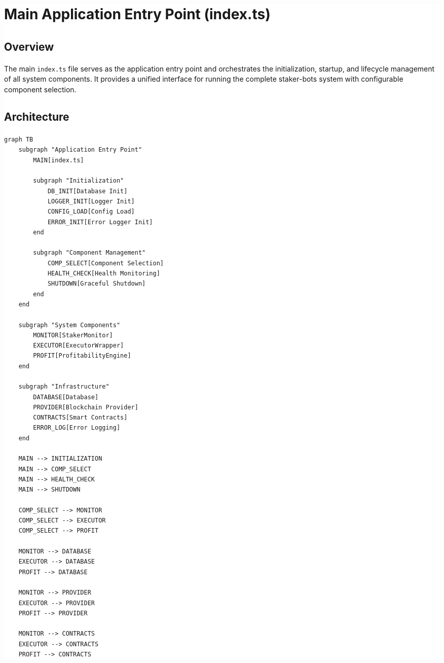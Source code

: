# Main Application Entry Point (index.ts)

## Overview

The main `index.ts` file serves as the application entry point and orchestrates the initialization, startup, and lifecycle management of all system components. It provides a unified interface for running the complete staker-bots system with configurable component selection.

## Architecture

```mermaid
graph TB
    subgraph "Application Entry Point"
        MAIN[index.ts]
        
        subgraph "Initialization"
            DB_INIT[Database Init]
            LOGGER_INIT[Logger Init]
            CONFIG_LOAD[Config Load]
            ERROR_INIT[Error Logger Init]
        end
        
        subgraph "Component Management"
            COMP_SELECT[Component Selection]
            HEALTH_CHECK[Health Monitoring]
            SHUTDOWN[Graceful Shutdown]
        end
    end
    
    subgraph "System Components"
        MONITOR[StakerMonitor]
        EXECUTOR[ExecutorWrapper]
        PROFIT[ProfitabilityEngine]
    end
    
    subgraph "Infrastructure"
        DATABASE[Database]
        PROVIDER[Blockchain Provider]
        CONTRACTS[Smart Contracts]
        ERROR_LOG[Error Logging]
    end
    
    MAIN --> INITIALIZATION
    MAIN --> COMP_SELECT
    MAIN --> HEALTH_CHECK
    MAIN --> SHUTDOWN
    
    COMP_SELECT --> MONITOR
    COMP_SELECT --> EXECUTOR
    COMP_SELECT --> PROFIT
    
    MONITOR --> DATABASE
    EXECUTOR --> DATABASE
    PROFIT --> DATABASE
    
    MONITOR --> PROVIDER
    EXECUTOR --> PROVIDER
    PROFIT --> PROVIDER
    
    MONITOR --> CONTRACTS
    EXECUTOR --> CONTRACTS
    PROFIT --> CONTRACTS
```
